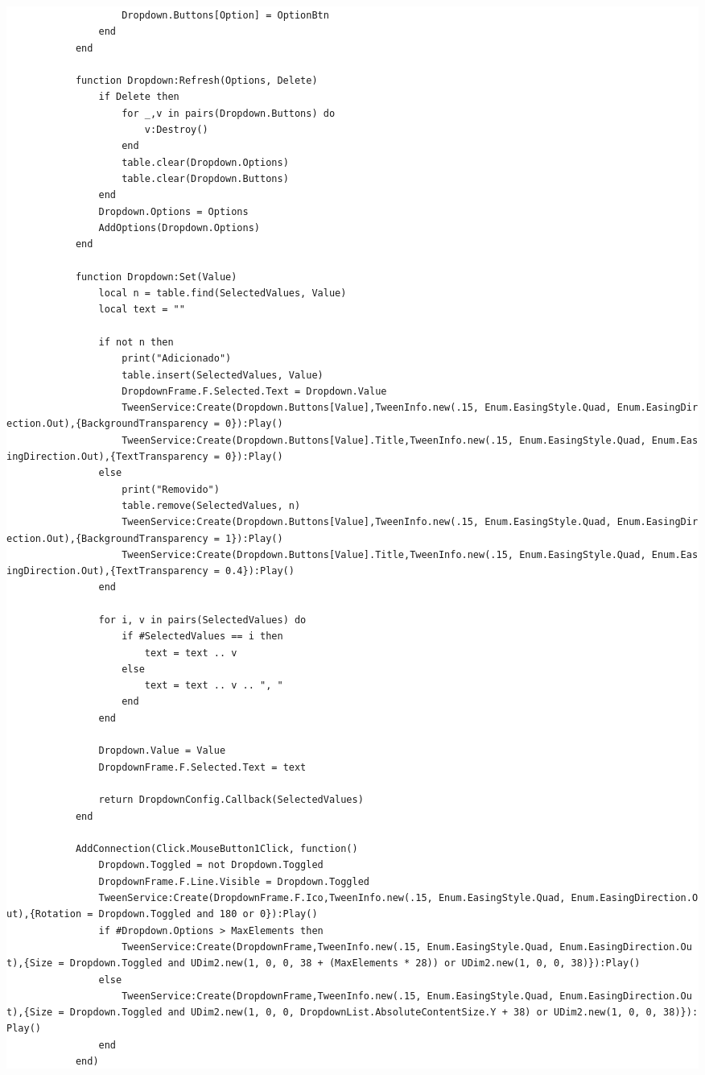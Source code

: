 						Dropdown.Buttons[Option] = OptionBtn
					end
				end	

				function Dropdown:Refresh(Options, Delete)
					if Delete then
						for _,v in pairs(Dropdown.Buttons) do
							v:Destroy()
						end    
						table.clear(Dropdown.Options)
						table.clear(Dropdown.Buttons)
					end
					Dropdown.Options = Options
					AddOptions(Dropdown.Options)
				end  

				function Dropdown:Set(Value)
					local n = table.find(SelectedValues, Value)
					local text = ""

					if not n then
						print("Adicionado")
						table.insert(SelectedValues, Value)
						DropdownFrame.F.Selected.Text = Dropdown.Value
						TweenService:Create(Dropdown.Buttons[Value],TweenInfo.new(.15, Enum.EasingStyle.Quad, Enum.EasingDirection.Out),{BackgroundTransparency = 0}):Play()
						TweenService:Create(Dropdown.Buttons[Value].Title,TweenInfo.new(.15, Enum.EasingStyle.Quad, Enum.EasingDirection.Out),{TextTransparency = 0}):Play()
					else
						print("Removido")
						table.remove(SelectedValues, n)
						TweenService:Create(Dropdown.Buttons[Value],TweenInfo.new(.15, Enum.EasingStyle.Quad, Enum.EasingDirection.Out),{BackgroundTransparency = 1}):Play()
						TweenService:Create(Dropdown.Buttons[Value].Title,TweenInfo.new(.15, Enum.EasingStyle.Quad, Enum.EasingDirection.Out),{TextTransparency = 0.4}):Play()
					end

					for i, v in pairs(SelectedValues) do
						if #SelectedValues == i then
							text = text .. v
						else
							text = text .. v .. ", "
						end
					end

					Dropdown.Value = Value
					DropdownFrame.F.Selected.Text = text

					return DropdownConfig.Callback(SelectedValues)
				end

				AddConnection(Click.MouseButton1Click, function()
					Dropdown.Toggled = not Dropdown.Toggled
					DropdownFrame.F.Line.Visible = Dropdown.Toggled
					TweenService:Create(DropdownFrame.F.Ico,TweenInfo.new(.15, Enum.EasingStyle.Quad, Enum.EasingDirection.Out),{Rotation = Dropdown.Toggled and 180 or 0}):Play()
					if #Dropdown.Options > MaxElements then
						TweenService:Create(DropdownFrame,TweenInfo.new(.15, Enum.EasingStyle.Quad, Enum.EasingDirection.Out),{Size = Dropdown.Toggled and UDim2.new(1, 0, 0, 38 + (MaxElements * 28)) or UDim2.new(1, 0, 0, 38)}):Play()
					else
						TweenService:Create(DropdownFrame,TweenInfo.new(.15, Enum.EasingStyle.Quad, Enum.EasingDirection.Out),{Size = Dropdown.Toggled and UDim2.new(1, 0, 0, DropdownList.AbsoluteContentSize.Y + 38) or UDim2.new(1, 0, 0, 38)}):Play()
					end
				end)
